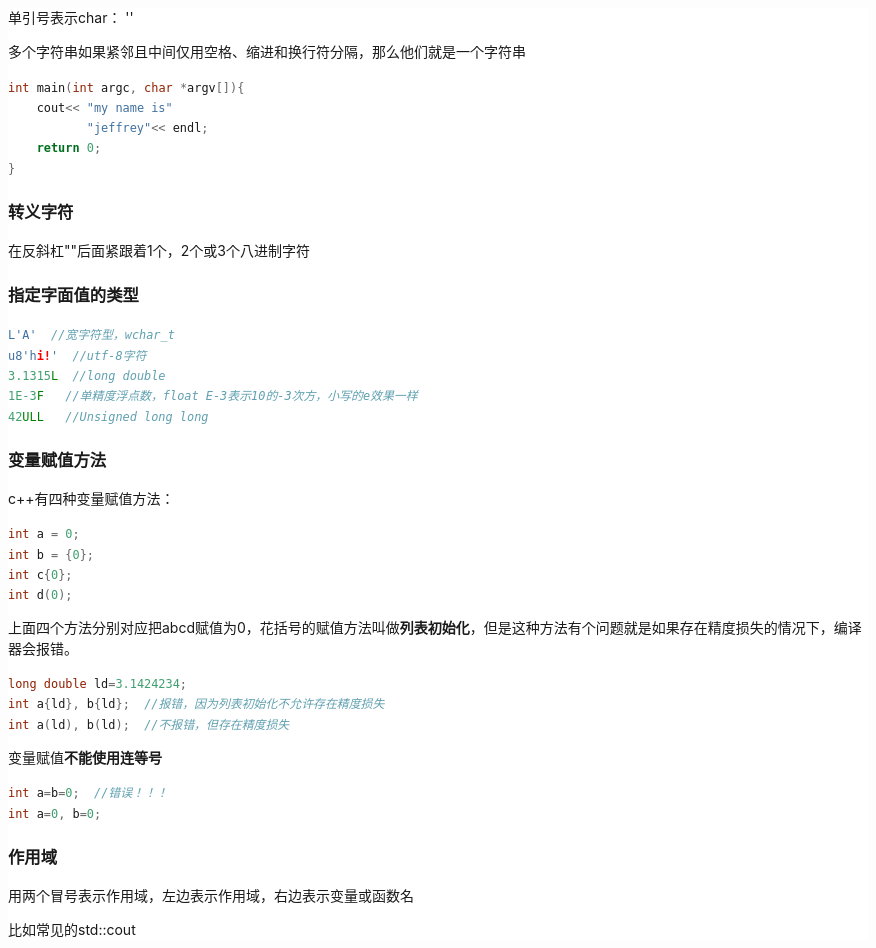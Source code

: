 单引号表示char： ''

多个字符串如果紧邻且中间仅用空格、缩进和换行符分隔，那么他们就是一个字符串

```c++
int main(int argc, char *argv[]){
    cout<< "my name is"
           "jeffrey"<< endl;
    return 0;
}
```

### 转义字符

在反斜杠"\"后面紧跟着1个，2个或3个八进制字符

### 指定字面值的类型

```c++
L'A'  //宽字符型，wchar_t
u8'hi!'  //utf-8字符
3.1315L  //long double
1E-3F   //单精度浮点数，float E-3表示10的-3次方，小写的e效果一样
42ULL   //Unsigned long long
```

### 变量赋值方法

c++有四种变量赋值方法：

```c++
int a = 0;
int b = {0};
int c{0};
int d(0);
```

上面四个方法分别对应把abcd赋值为0，花括号的赋值方法叫做**列表初始化**，但是这种方法有个问题就是如果存在精度损失的情况下，编译器会报错。

```c++
long double ld=3.1424234;
int a{ld}, b{ld};  //报错，因为列表初始化不允许存在精度损失
int a(ld), b(ld);  //不报错，但存在精度损失
```

变量赋值**不能使用连等号**

```c++
int a=b=0;  //错误！！！
int a=0, b=0;
```

### 作用域

用两个冒号表示作用域，左边表示作用域，右边表示变量或函数名

比如常见的std::cout
